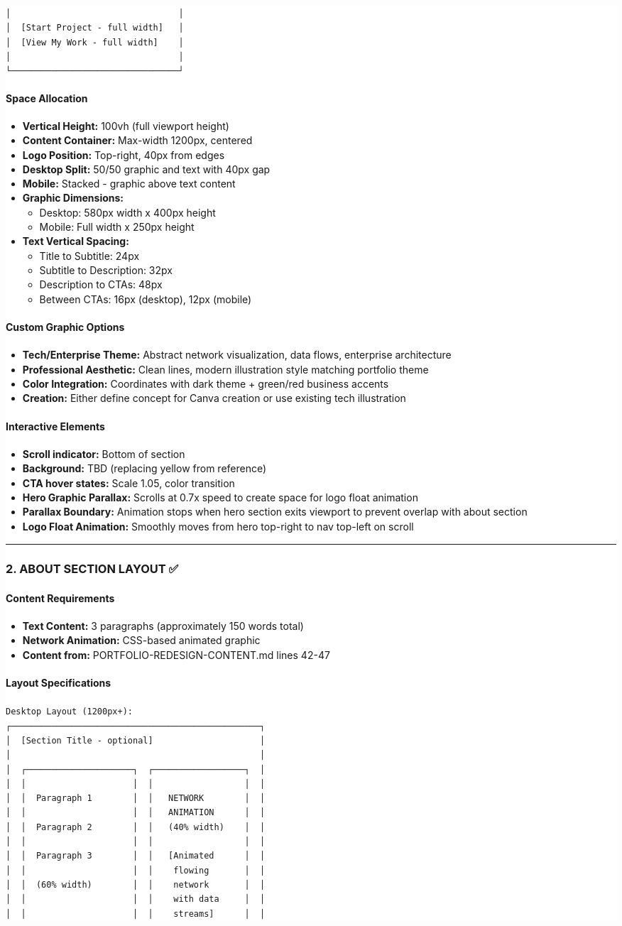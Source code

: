 ```
│                                 │
│  [Start Project - full width]   │
│  [View My Work - full width]    │
│                                 │
└─────────────────────────────────┘
```

#### Space Allocation
- **Vertical Height:** 100vh (full viewport height)
- **Content Container:** Max-width 1200px, centered
- **Logo Position:** Top-right, 40px from edges
- **Desktop Split:** 50/50 graphic and text with 40px gap
- **Mobile:** Stacked - graphic above text content
- **Graphic Dimensions:** 
  - Desktop: 580px width x 400px height
  - Mobile: Full width x 250px height
- **Text Vertical Spacing:** 
  - Title to Subtitle: 24px
  - Subtitle to Description: 32px
  - Description to CTAs: 48px
  - Between CTAs: 16px (desktop), 12px (mobile)

#### Custom Graphic Options
- **Tech/Enterprise Theme:** Abstract network visualization, data flows, enterprise architecture
- **Professional Aesthetic:** Clean lines, modern illustration style matching portfolio theme
- **Color Integration:** Coordinates with dark theme + green/red business accents
- **Creation:** Either define concept for Canva creation or use existing tech illustration

#### Interactive Elements
- **Scroll indicator:** Bottom of section
- **Background:** TBD (replacing yellow from reference)
- **CTA hover states:** Scale 1.05, color transition
- **Hero Graphic Parallax:** Scrolls at 0.7x speed to create space for logo float animation
- **Parallax Boundary:** Animation stops when hero section exits viewport to prevent overlap with about section
- **Logo Float Animation:** Smoothly moves from hero top-right to nav top-left on scroll

---

### 2. ABOUT SECTION LAYOUT ✅

#### Content Requirements
- **Text Content:** 3 paragraphs (approximately 150 words total)
- **Network Animation:** CSS-based animated graphic
- **Content from:** PORTFOLIO-REDESIGN-CONTENT.md lines 42-47

#### Layout Specifications
```
Desktop Layout (1200px+):
┌─────────────────────────────────────────────────┐
│  [Section Title - optional]                     │
│                                                 │
│  ┌─────────────────────┐  ┌──────────────────┐  │
│  │                     │  │                  │  │
│  │  Paragraph 1        │  │   NETWORK        │  │
│  │                     │  │   ANIMATION      │  │
│  │  Paragraph 2        │  │   (40% width)    │  │
│  │                     │  │                  │  │
│  │  Paragraph 3        │  │   [Animated      │  │
│  │                     │  │    flowing       │  │
│  │  (60% width)        │  │    network       │  │
│  │                     │  │    with data     │  │
│  │                     │  │    streams]      │  │
```